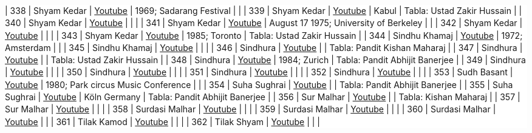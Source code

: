 | 338   | Shyam Kedar         | [Youtube](https://www.youtube.com/watch?v=Y8gX_4ZcrqE)         | 1969; Sadarang Festival                               |                                                                                       |
| 339   | Shyam Kedar         | [Youtube](https://www.youtube.com/watch?v=Nhv3VxxI_Lc)         | Kabul                                                 | Tabla: Ustad Zakir Hussain                                                            |
| 340   | Shyam Kedar         | [Youtube](https://www.youtube.com/watch?v=EcXrZNZjEAo)         |                                                       |                                                                                       |
| 341   | Shyam Kedar         | [Youtube](https://www.youtube.com/watch?v=vhyjGxCM2UQ)         | August 17 1975; University of Berkeley                |                                                                                       |
| 342   | Shyam Kedar         | [Youtube](https://www.youtube.com/watch?v=l62_2-OJO5I)         |                                                       |                                                                                       |
| 343   | Shyam Kedar         | [Youtube](https://www.youtube.com/watch?v=-ZHlv3XWzv4)         | 1985; Toronto                                         | Tabla: Ustad Zakir Hussain                                                            |
| 344   | Sindhu Khamaj       | [Youtube](https://www.youtube.com/watch?v=diquqRXq51I)         | 1972; Amsterdam                                       |                                                                                       |
| 345   | Sindhu Khamaj       | [Youtube](https://www.youtube.com/watch?v=FYpkM_uxL9k)         |                                                       |                                                                                       |
| 346   | Sindhura            | [Youtube](https://www.youtube.com/watch?v=Hh3a-iLQs5M)         |                                                       | Tabla: Pandit Kishan Maharaj                                                          |
| 347   | Sindhura            | [Youtube](https://www.youtube.com/watch?v=FgMdAQ_UNAM)         |                                                       | Tabla: Ustad Zakir Hussain                                                            |
| 348   | Sindhura            | [Youtube](https://www.youtube.com/watch?v=xSQUPUmzGeo)         | 1984; Zurich                                          | Tabla: Pandit Abhijit Banerjee                                                        |
| 349   | Sindhura            | [Youtube](https://www.youtube.com/watch?v=oVqeP3Pm840)         |                                                       |                                                                                       |
| 350   | Sindhura            | [Youtube](https://www.youtube.com/watch?v=oVqeP3Pm840)         |                                                       |                                                                                       |
| 351   | Sindhura            | [Youtube](https://www.youtube.com/watch?v=d-0DJ7ZevTs)         |                                                       |                                                                                       |
| 352   | Sindhura            | [Youtube](https://www.youtube.com/watch?v=W4n2WvKKGhE)         |                                                       |                                                                                       |
| 353   | Sudh Basant         | [Youtube](https://www.youtube.com/watch?v=lzwPysw7QZk)         | 1980; Park circus Music Conference                    |                                                                                       |
| 354   | Suha Sughrai        | [Youtube](https://www.youtube.com/watch?v=bcuFSwTSOGM)         |                                                       | Tabla: Pandit Abhijit Banerjee                                                        |
| 355   | Suha Sughrai        | [Youtube](https://www.youtube.com/watch?v=6AXJteY4Vzc)         | Köln Germany                                          | Tabla: Pandit Abhijit Banerjee                                                        |
| 356   | Sur Malhar          | [Youtube](https://www.youtube.com/watch?v=qoC_yrj8FLU)         |                                                       | Tabla: Kishan Maharaj                                                                 |
| 357   | Sur Malhar          | [Youtube](https://www.youtube.com/watch?v=x3B3E5uAE_I)         |                                                       |                                                                                       |
| 358   | Surdasi Malhar      | [Youtube](https://www.youtube.com/watch?v=eCRhEqSqJxM)         |                                                       |                                                                                       |
| 359   | Surdasi Malhar      | [Youtube](https://www.youtube.com/watch?v=OakaRdePdwk)         |                                                       |                                                                                       |
| 360   | Surdasi Malhar      | [Youtube](https://www.youtube.com/watch?v=SFAqYld1kn4&t=1665s) |                                                       |
| 361   | Tilak Kamod         | [Youtube](https://www.youtube.com/watch?v=ppkkbxoNIPk)         |                                                       |                                                                                       |
| 362   | Tilak Shyam         | [Youtube](https://www.youtube.com/watch?v=tyJj47F-wN8)         |                                                       |                                                                                       |